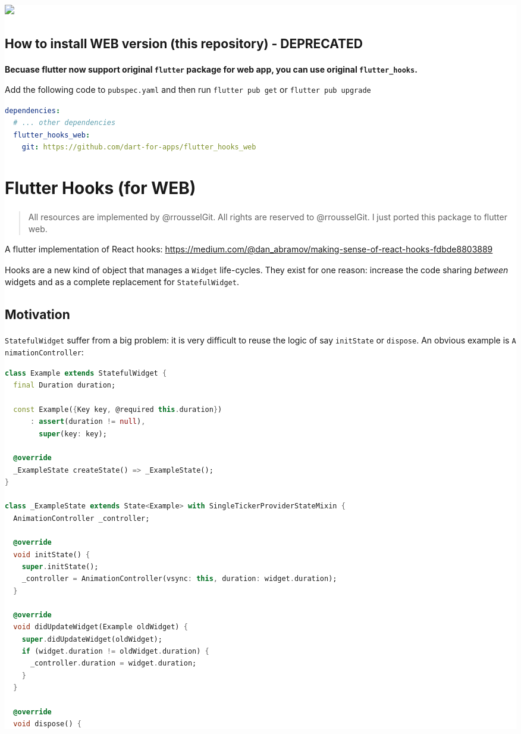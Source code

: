 <img src="https://raw.githubusercontent.com/rrousselGit/flutter_hooks/master/flutter-hook.svg?sanitize=true" width="200">

## How to install WEB version (this repository) - DEPRECATED

**Becuase flutter now support original `flutter` package for web app, you can use original `flutter_hooks`.**

Add the following code to `pubspec.yaml` and then run `flutter pub get` or `flutter pub upgrade`

```yaml
dependencies:
  # ... other dependencies
  flutter_hooks_web:
    git: https://github.com/dart-for-apps/flutter_hooks_web
```

# Flutter Hooks (for WEB)

> All resources are implemented by @rrousselGit. 
> All rights are reserved to @rrousselGit. 
> I just ported this package to flutter web.

A flutter implementation of React hooks: https://medium.com/@dan_abramov/making-sense-of-react-hooks-fdbde8803889

Hooks are a new kind of object that manages a `Widget` life-cycles. They exist for one reason: increase the code sharing _between_ widgets and as a complete replacement for `StatefulWidget`.

## Motivation

`StatefulWidget` suffer from a big problem: it is very difficult to reuse the logic of say `initState` or `dispose`. An obvious example is `AnimationController`:

```dart
class Example extends StatefulWidget {
  final Duration duration;

  const Example({Key key, @required this.duration})
      : assert(duration != null),
        super(key: key);

  @override
  _ExampleState createState() => _ExampleState();
}

class _ExampleState extends State<Example> with SingleTickerProviderStateMixin {
  AnimationController _controller;

  @override
  void initState() {
    super.initState();
    _controller = AnimationController(vsync: this, duration: widget.duration);
  }

  @override
  void didUpdateWidget(Example oldWidget) {
    super.didUpdateWidget(oldWidget);
    if (widget.duration != oldWidget.duration) {
      _controller.duration = widget.duration;
    }
  }

  @override
  void dispose() {
```